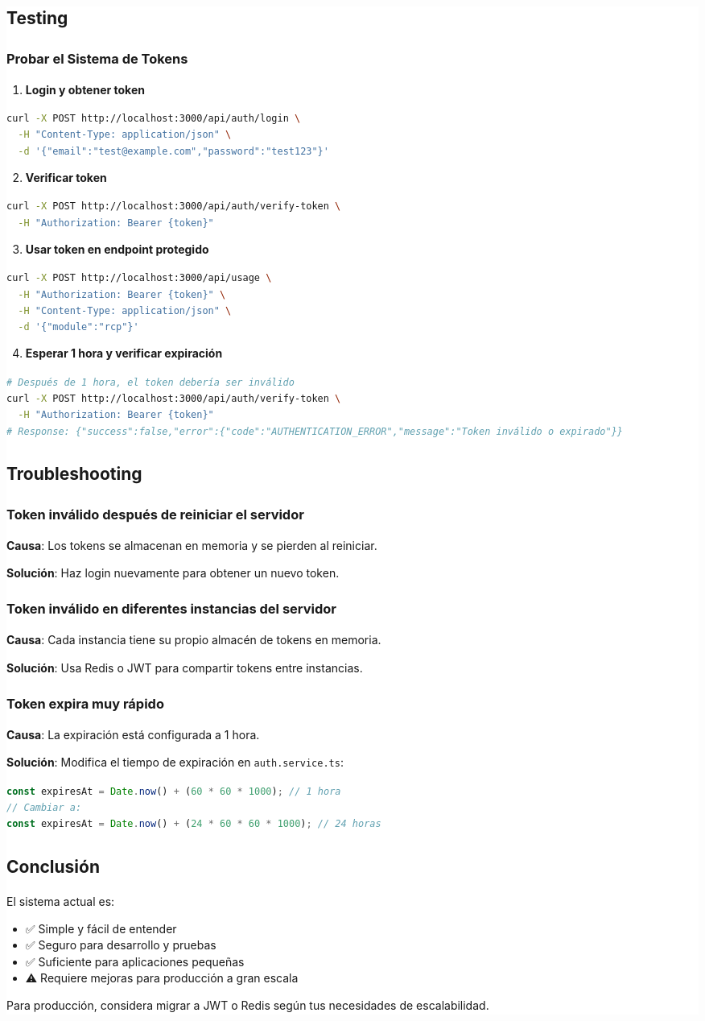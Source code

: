 ## Testing

### Probar el Sistema de Tokens

1. **Login y obtener token**
```bash
curl -X POST http://localhost:3000/api/auth/login \
  -H "Content-Type: application/json" \
  -d '{"email":"test@example.com","password":"test123"}'
```

2. **Verificar token**
```bash
curl -X POST http://localhost:3000/api/auth/verify-token \
  -H "Authorization: Bearer {token}"
```

3. **Usar token en endpoint protegido**
```bash
curl -X POST http://localhost:3000/api/usage \
  -H "Authorization: Bearer {token}" \
  -H "Content-Type: application/json" \
  -d '{"module":"rcp"}'
```

4. **Esperar 1 hora y verificar expiración**
```bash
# Después de 1 hora, el token debería ser inválido
curl -X POST http://localhost:3000/api/auth/verify-token \
  -H "Authorization: Bearer {token}"
# Response: {"success":false,"error":{"code":"AUTHENTICATION_ERROR","message":"Token inválido o expirado"}}
```

## Troubleshooting

### Token inválido después de reiniciar el servidor

**Causa**: Los tokens se almacenan en memoria y se pierden al reiniciar.

**Solución**: Haz login nuevamente para obtener un nuevo token.

### Token inválido en diferentes instancias del servidor

**Causa**: Cada instancia tiene su propio almacén de tokens en memoria.

**Solución**: Usa Redis o JWT para compartir tokens entre instancias.

### Token expira muy rápido

**Causa**: La expiración está configurada a 1 hora.

**Solución**: Modifica el tiempo de expiración en `auth.service.ts`:
```typescript
const expiresAt = Date.now() + (60 * 60 * 1000); // 1 hora
// Cambiar a:
const expiresAt = Date.now() + (24 * 60 * 60 * 1000); // 24 horas
```

## Conclusión

El sistema actual es:
- ✅ Simple y fácil de entender
- ✅ Seguro para desarrollo y pruebas
- ✅ Suficiente para aplicaciones pequeñas
- ⚠️ Requiere mejoras para producción a gran escala

Para producción, considera migrar a JWT o Redis según tus necesidades de escalabilidad.
